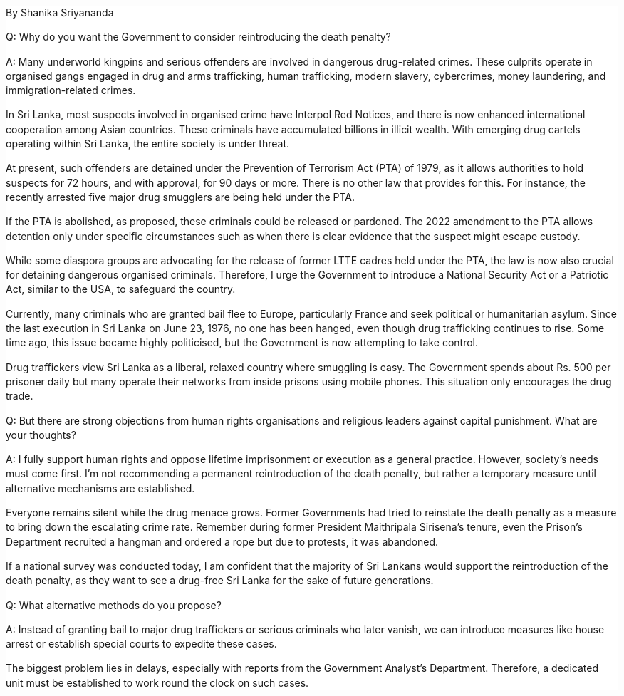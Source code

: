 By Shanika Sriyananda

Q: Why do you want the Government to consider reintroducing the death penalty?

A: Many underworld kingpins and serious offenders are involved in dangerous drug-related crimes. These culprits operate in organised gangs engaged in drug and arms trafficking, human trafficking, modern slavery, cybercrimes, money laundering, and immigration-related crimes.

In Sri Lanka, most suspects involved in organised crime have Interpol Red Notices, and there is now enhanced international cooperation among Asian countries. These criminals have accumulated billions in illicit wealth. With emerging drug cartels operating within Sri Lanka, the entire society is under threat.

At present, such offenders are detained under the Prevention of Terrorism Act (PTA) of 1979, as it allows authorities to hold suspects for 72 hours, and with approval, for 90 days or more. There is no other law that provides for this. For instance, the recently arrested five major drug smugglers are being held under the PTA.

If the PTA is abolished, as proposed, these criminals could be released or pardoned. The 2022 amendment to the PTA allows detention only under specific circumstances such as when there is clear evidence that the suspect might escape custody.

While some diaspora groups are advocating for the release of former LTTE cadres held under the PTA, the law is now also crucial for detaining dangerous organised criminals. Therefore, I urge the Government to introduce a National Security Act or a Patriotic Act, similar to the USA, to safeguard the country.

Currently, many criminals who are granted bail flee to Europe, particularly France and seek political or humanitarian asylum. Since the last execution in Sri Lanka on June 23, 1976, no one has been hanged, even though drug trafficking continues to rise. Some time ago, this issue became highly politicised, but the Government is now attempting to take control.

Drug traffickers view Sri Lanka as a liberal, relaxed country where smuggling is easy. The Government spends about Rs. 500 per prisoner daily but many operate their networks from inside prisons using mobile phones. This situation only encourages the drug trade.

Q: But there are strong objections from human rights organisations and religious leaders against capital punishment. What are your thoughts?

A: I fully support human rights and oppose lifetime imprisonment or execution as a general practice. However, society’s needs must come first. I’m not recommending a permanent reintroduction of the death penalty, but rather a temporary measure until alternative mechanisms are established.

Everyone remains silent while the drug menace grows. Former Governments had tried to reinstate the death penalty as a measure to bring down the escalating crime rate. Remember during former President Maithripala Sirisena’s tenure, even the Prison’s Department recruited a hangman and ordered a rope but due to protests, it was abandoned.

If a national survey was conducted today, I am confident that the majority of Sri Lankans would support the reintroduction of the death penalty, as they want to see a drug-free Sri Lanka for the sake of future generations.

Q: What alternative methods do you propose?

A: Instead of granting bail to major drug traffickers or serious criminals who later vanish, we can introduce measures like house arrest or establish special courts to expedite these cases.

The biggest problem lies in delays, especially with reports from the Government Analyst’s Department. Therefore, a dedicated unit must be established to work round the clock on such cases.
